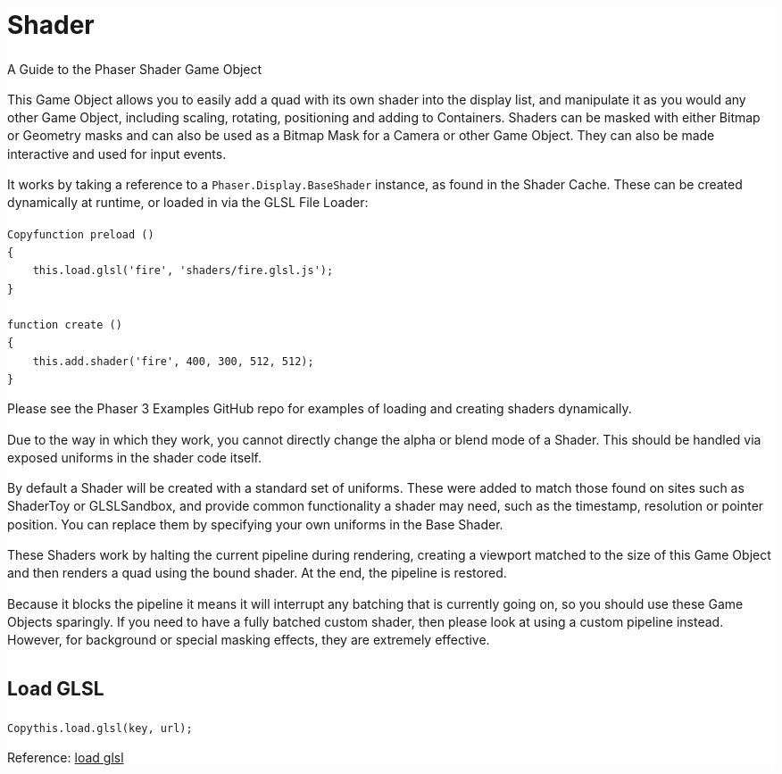 # Shader

A Guide to the Phaser Shader Game Object

This Game Object allows you to easily add a quad with its own shader into the display list, and manipulate it as you would any other Game Object, including scaling, rotating, positioning and adding to Containers. Shaders can be masked with either Bitmap or Geometry masks and can also be used as a Bitmap Mask for a Camera or other Game Object. They can also be made interactive and used for input events.

It works by taking a reference to a `Phaser.Display.BaseShader` instance, as found in the Shader Cache. These can be created dynamically at runtime, or loaded in via the GLSL File Loader:

```
Copyfunction preload ()
{
    this.load.glsl('fire', 'shaders/fire.glsl.js');
}

function create ()
{
    this.add.shader('fire', 400, 300, 512, 512);
}

```

Please see the Phaser 3 Examples GitHub repo for examples of loading and creating shaders dynamically.

Due to the way in which they work, you cannot directly change the alpha or blend mode of a Shader. This should be handled via exposed uniforms in the shader code itself.

By default a Shader will be created with a standard set of uniforms. These were added to match those found on sites such as ShaderToy or GLSLSandbox, and provide common functionality a shader may need, such as the timestamp, resolution or pointer position. You can replace them by specifying your own uniforms in the Base Shader.

These Shaders work by halting the current pipeline during rendering, creating a viewport matched to the size of this Game Object and then renders a quad using the bound shader. At the end, the pipeline is restored.

Because it blocks the pipeline it means it will interrupt any batching that is currently going on, so you should use these Game Objects sparingly. If you need to have a fully batched custom shader, then please look at using a custom pipeline instead. However, for background or special masking effects, they are extremely effective.

## Load GLSL

```
Copythis.load.glsl(key, url);

```

Reference: [load glsl](../loader.md)
